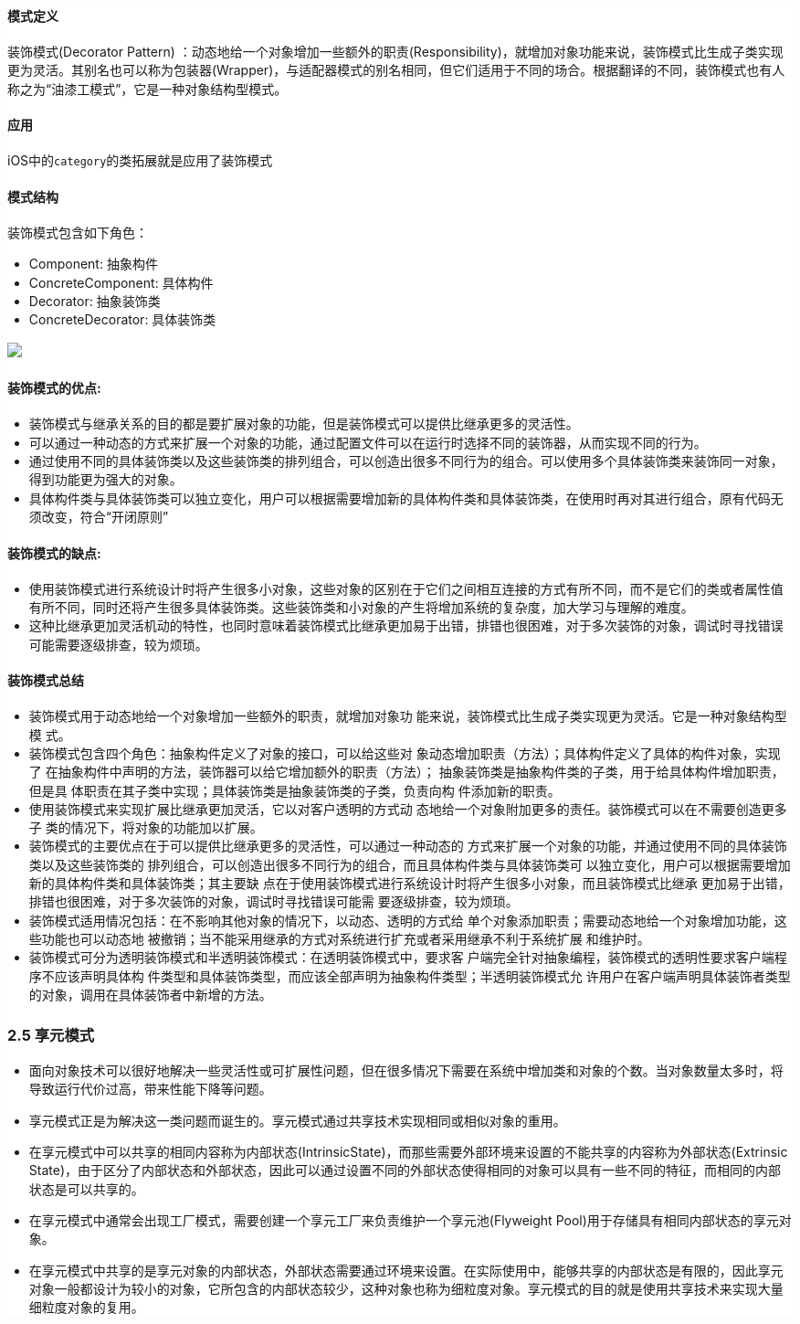 #### 模式定义

装饰模式(Decorator Pattern) ：动态地给一个对象增加一些额外的职责(Responsibility)，就增加对象功能来说，装饰模式比生成子类实现更为灵活。其别名也可以称为包装器(Wrapper)，与适配器模式的别名相同，但它们适用于不同的场合。根据翻译的不同，装饰模式也有人称之为“油漆工模式”，它是一种对象结构型模式。

#### 应用

iOS中的`category`的类拓展就是应用了装饰模式

#### 模式结构

装饰模式包含如下角色：

* Component: 抽象构件
* ConcreteComponent: 具体构件
* Decorator: 抽象装饰类
* ConcreteDecorator: 具体装饰类

![](https://pic-mike.oss-cn-hongkong.aliyuncs.com/Blog/20190310120526.png)


#### 装饰模式的优点:

* 装饰模式与继承关系的目的都是要扩展对象的功能，但是装饰模式可以提供比继承更多的灵活性。
* 可以通过一种动态的方式来扩展一个对象的功能，通过配置文件可以在运行时选择不同的装饰器，从而实现不同的行为。
* 通过使用不同的具体装饰类以及这些装饰类的排列组合，可以创造出很多不同行为的组合。可以使用多个具体装饰类来装饰同一对象，得到功能更为强大的对象。
* 具体构件类与具体装饰类可以独立变化，用户可以根据需要增加新的具体构件类和具体装饰类，在使用时再对其进行组合，原有代码无须改变，符合“开闭原则”

#### 装饰模式的缺点:

* 使用装饰模式进行系统设计时将产生很多小对象，这些对象的区别在于它们之间相互连接的方式有所不同，而不是它们的类或者属性值有所不同，同时还将产生很多具体装饰类。这些装饰类和小对象的产生将增加系统的复杂度，加大学习与理解的难度。
* 这种比继承更加灵活机动的特性，也同时意味着装饰模式比继承更加易于出错，排错也很困难，对于多次装饰的对象，调试时寻找错误可能需要逐级排查，较为烦琐。

#### 装饰模式总结

* 装饰模式用于动态地给一个对象增加一些额外的职责，就增加对象功 能来说，装饰模式比生成子类实现更为灵活。它是一种对象结构型模 式。
* 装饰模式包含四个角色：抽象构件定义了对象的接口，可以给这些对 象动态增加职责（方法）；具体构件定义了具体的构件对象，实现了 在抽象构件中声明的方法，装饰器可以给它增加额外的职责（方法）； 抽象装饰类是抽象构件类的子类，用于给具体构件增加职责，但是具 体职责在其子类中实现；具体装饰类是抽象装饰类的子类，负责向构 件添加新的职责。
* 使用装饰模式来实现扩展比继承更加灵活，它以对客户透明的方式动 态地给一个对象附加更多的责任。装饰模式可以在不需要创造更多子 类的情况下，将对象的功能加以扩展。
* 装饰模式的主要优点在于可以提供比继承更多的灵活性，可以通过一种动态的 方式来扩展一个对象的功能，并通过使用不同的具体装饰类以及这些装饰类的 排列组合，可以创造出很多不同行为的组合，而且具体构件类与具体装饰类可 以独立变化，用户可以根据需要增加新的具体构件类和具体装饰类；其主要缺 点在于使用装饰模式进行系统设计时将产生很多小对象，而且装饰模式比继承 更加易于出错，排错也很困难，对于多次装饰的对象，调试时寻找错误可能需 要逐级排查，较为烦琐。
* 装饰模式适用情况包括：在不影响其他对象的情况下，以动态、透明的方式给 单个对象添加职责；需要动态地给一个对象增加功能，这些功能也可以动态地 被撤销；当不能采用继承的方式对系统进行扩充或者采用继承不利于系统扩展 和维护时。
* 装饰模式可分为透明装饰模式和半透明装饰模式：在透明装饰模式中，要求客 户端完全针对抽象编程，装饰模式的透明性要求客户端程序不应该声明具体构 件类型和具体装饰类型，而应该全部声明为抽象构件类型；半透明装饰模式允 许用户在客户端声明具体装饰者类型的对象，调用在具体装饰者中新增的方法。

### 2.5 享元模式


* 面向对象技术可以很好地解决一些灵活性或可扩展性问题，但在很多情况下需要在系统中增加类和对象的个数。当对象数量太多时，将导致运行代价过高，带来性能下降等问题。

* 享元模式正是为解决这一类问题而诞生的。享元模式通过共享技术实现相同或相似对象的重用。
* 在享元模式中可以共享的相同内容称为内部状态(IntrinsicState)，而那些需要外部环境来设置的不能共享的内容称为外部状态(Extrinsic State)，由于区分了内部状态和外部状态，因此可以通过设置不同的外部状态使得相同的对象可以具有一些不同的特征，而相同的内部状态是可以共享的。
* 在享元模式中通常会出现工厂模式，需要创建一个享元工厂来负责维护一个享元池(Flyweight Pool)用于存储具有相同内部状态的享元对象。
* 在享元模式中共享的是享元对象的内部状态，外部状态需要通过环境来设置。在实际使用中，能够共享的内部状态是有限的，因此享元对象一般都设计为较小的对象，它所包含的内部状态较少，这种对象也称为细粒度对象。享元模式的目的就是使用共享技术来实现大量细粒度对象的复用。
